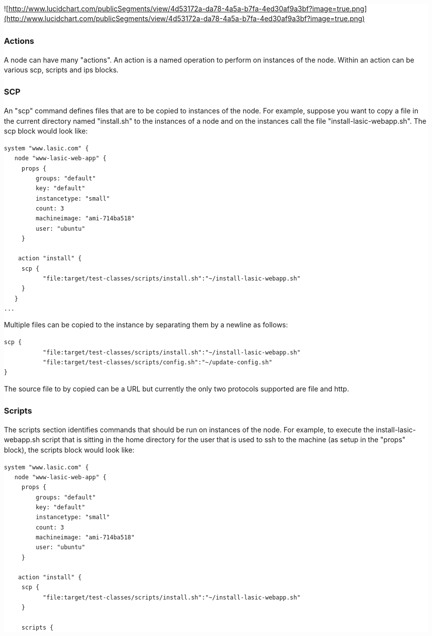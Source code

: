 ![http://www.lucidchart.com/publicSegments/view/4d53172a-da78-4a5a-b7fa-4ed30af9a3bf?image=true.png](http://www.lucidchart.com/publicSegments/view/4d53172a-da78-4a5a-b7fa-4ed30af9a3bf?image=true.png)

### Actions ###
A node can have many "actions".  An action is a named operation to perform on instances of the node.  Within an action can be various scp, scripts and ips blocks.

### SCP ###
An "scp" command defines files that are to be copied to instances of the node.  For example, suppose you want to copy a file in the current directory named "install.sh" to the instances of a node and on the instances call the file "install-lasic-webapp.sh".  The scp block would look like:

```
system "www.lasic.com" { 
   node "www-lasic-web-app" { 
     props { 
         groups: "default" 
         key: "default" 
         instancetype: "small" 
         count: 3 
         machineimage: "ami-714ba518" 
         user: "ubuntu" 
     }

    action "install" {
     scp {
           "file:target/test-classes/scripts/install.sh":"~/install-lasic-webapp.sh"
     }
   }
...
```

Multiple files can be copied to the instance by separating them by a newline as follows:
```
scp {
           "file:target/test-classes/scripts/install.sh":"~/install-lasic-webapp.sh"
           "file:target/test-classes/scripts/config.sh":"~/update-config.sh"
}
```

The source file to by copied can be a URL but currently the only two protocols supported are file and http.

### Scripts ###
The scripts section identifies commands that should be run on instances of the node.  For example, to execute the install-lasic-webapp.sh script that is sitting in the home directory for the user that is used to ssh to the machine (as setup in the "props" block), the scripts block would look like:

```
system "www.lasic.com" { 
   node "www-lasic-web-app" { 
     props { 
         groups: "default" 
         key: "default" 
         instancetype: "small" 
         count: 3 
         machineimage: "ami-714ba518" 
         user: "ubuntu" 
     }

    action "install" {
     scp {
           "file:target/test-classes/scripts/install.sh":"~/install-lasic-webapp.sh"
     }

     scripts {
```